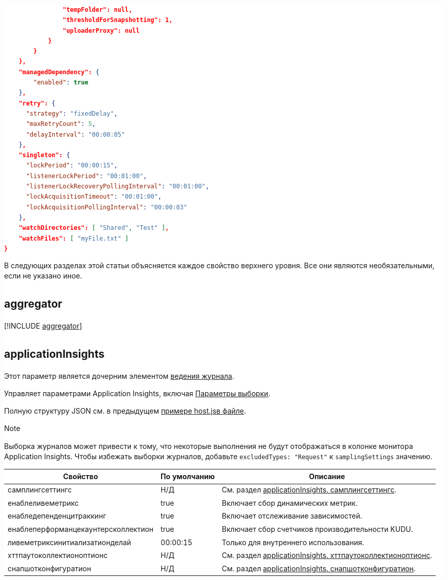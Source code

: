 ```json
                "tempFolder": null,
                "thresholdForSnapshotting": 1,
                "uploaderProxy": null
            }
        }
    },
    "managedDependency": {
        "enabled": true
    },
    "retry": {
      "strategy": "fixedDelay",
      "maxRetryCount": 5,
      "delayInterval": "00:00:05"
    },
    "singleton": {
      "lockPeriod": "00:00:15",
      "listenerLockPeriod": "00:01:00",
      "listenerLockRecoveryPollingInterval": "00:01:00",
      "lockAcquisitionTimeout": "00:01:00",
      "lockAcquisitionPollingInterval": "00:00:03"
    },
    "watchDirectories": [ "Shared", "Test" ],
    "watchFiles": [ "myFile.txt" ]
}
```

В следующих разделах этой статьи объясняется каждое свойство верхнего уровня. Все они являются необязательными, если не указано иное.

## <a name="aggregator"></a>aggregator

[!INCLUDE [aggregator](../../includes/functions-host-json-aggregator.md)]

## <a name="applicationinsights"></a>applicationInsights

Этот параметр является дочерним элементом [ведения журнала](#logging).

Управляет параметрами Application Insights, включая [Параметры выборки](./configure-monitoring.md#configure-sampling).

Полную структуру JSON см. в предыдущем [примере host.jsв файле](#sample-hostjson-file).

> [!NOTE]
> Выборка журналов может привести к тому, что некоторые выполнения не будут отображаться в колонке монитора Application Insights. Чтобы избежать выборки журналов, добавьте `excludedTypes: "Request"` к `samplingSettings` значению.

| Свойство | По умолчанию | Описание |
| --------- | --------- | --------- | 
| самплингсеттингс | Н/Д | См. раздел [applicationInsights. самплингсеттингс](#applicationinsightssamplingsettings). |
| енаблеливеметрикс | true | Включает сбор динамических метрик. |
| енабледепенденцитраккинг | true | Включает отслеживание зависимостей. |
| енаблеперформанцекаунтерсколлектион | true | Включает сбор счетчиков производительности KUDU. |
| ливеметриксинитиализатионделай | 00:00:15 | Только для внутреннего использования. |
| хттпаутоколлектионоптионс | Н/Д | См. раздел [applicationInsights. хттпаутоколлектионоптионс](#applicationinsightshttpautocollectionoptions). |
| снапшотконфигуратион | Н/Д | См. раздел [applicationInsights. снапшотконфигуратион](#applicationinsightssnapshotconfiguration). |

